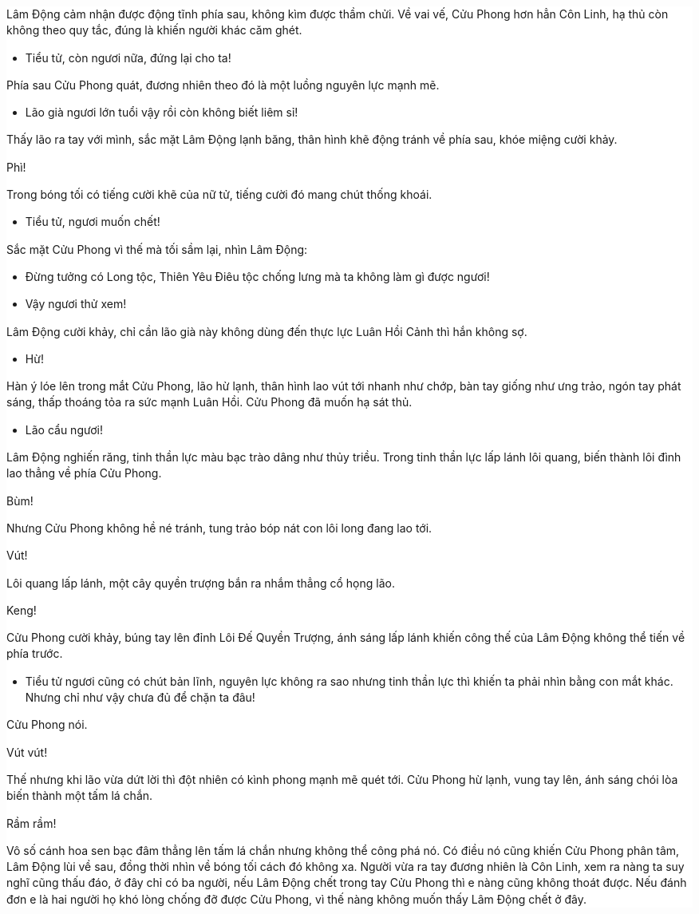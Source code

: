 Lâm Động cảm nhận được động tĩnh phía sau, không kìm được thầm chửi. Về vai vế, Cửu Phong hơn hẳn Côn Linh, hạ thủ còn không theo quy tắc, đúng là khiến người khác căm ghét.

- Tiểu tử, còn ngươi nữa, đứng lại cho ta!

Phía sau Cửu Phong quát, đương nhiên theo đó là một luồng nguyên lực mạnh mẽ.

- Lão già ngươi lớn tuổi vậy rồi còn không biết liêm sỉ!

Thấy lão ra tay với mình, sắc mặt Lâm Động lạnh băng, thân hình khẽ động tránh về phía sau, khóe miệng cười khảy.

Phì!

Trong bóng tối có tiếng cười khẽ của nữ tử, tiếng cười đó mang chút thống khoái.

- Tiểu tử, ngươi muốn chết!

Sắc mặt Cửu Phong vì thế mà tối sầm lại, nhìn Lâm Động:

- Đừng tưởng có Long tộc, Thiên Yêu Điêu tộc chống lưng mà ta không làm gì được ngươi!

- Vậy ngươi thử xem!

Lâm Động cười khảy, chỉ cần lão già này không dùng đến thực lực Luân Hồi Cảnh thì hắn không sợ.

- Hừ!

Hàn ý lóe lên trong mắt Cửu Phong, lão hừ lạnh, thân hình lao vút tới nhanh như chớp, bàn tay giống như ưng trảo, ngón tay phát sáng, thấp thoáng tỏa ra sức mạnh Luân Hồi. Cửu Phong đã muốn hạ sát thủ.

- Lão cẩu ngươi!

Lâm Động nghiến răng, tinh thần lực màu bạc trào dâng như thủy triều. Trong tinh thần lực lấp lánh lôi quang, biến thành lôi đình lao thẳng về phía Cửu Phong.

Bùm!

Nhưng Cửu Phong không hề né tránh, tung trảo bóp nát con lôi long đang lao tới.

Vút!

Lôi quang lấp lánh, một cây quyền trượng bắn ra nhắm thẳng cổ họng lão.

Keng!

Cửu Phong cười khảy, búng tay lên đỉnh Lôi Đế Quyền Trượng, ánh sáng lấp lánh khiến công thế của Lâm Động không thể tiến về phía trước.

- Tiểu tử ngươi cũng có chút bản lĩnh, nguyên lực không ra sao nhưng tinh thần lực thì khiến ta phải nhìn bằng con mắt khác. Nhưng chỉ như vậy chưa đủ để chặn ta đâu!

Cửu Phong nói.

Vút vút!

Thế nhưng khi lão vừa dứt lời thì đột nhiên có kình phong mạnh mẽ quét tới. Cửu Phong hừ lạnh, vung tay lên, ánh sáng chói lòa biến thành một tấm lá chắn.

Rầm rầm!

Vô số cánh hoa sen bạc đâm thẳng lên tấm lá chắn nhưng không thể công phá nó. Có điều nó cũng khiến Cửu Phong phân tâm, Lâm Động lùi về sau, đồng thời nhìn về bóng tối cách đó không xa. Người vừa ra tay đương nhiên là Côn Linh, xem ra nàng ta suy nghĩ cũng thấu đáo, ở đây chỉ có ba người, nếu Lâm Động chết trong tay Cửu Phong thì e nàng cũng không thoát được. Nếu đánh đơn e là hai người họ khó lòng chống đỡ được Cửu Phong, vì thế nàng không muốn thấy Lâm Động chết ở đây.
